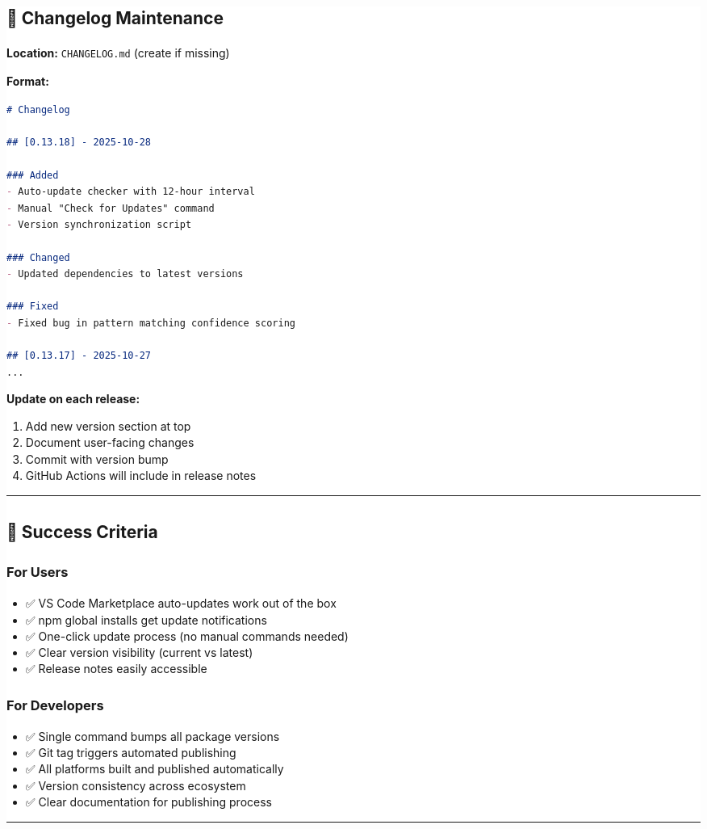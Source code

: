 
## 📝 Changelog Maintenance

**Location:** `CHANGELOG.md` (create if missing)

**Format:**
```markdown
# Changelog

## [0.13.18] - 2025-10-28

### Added
- Auto-update checker with 12-hour interval
- Manual "Check for Updates" command
- Version synchronization script

### Changed
- Updated dependencies to latest versions

### Fixed
- Fixed bug in pattern matching confidence scoring

## [0.13.17] - 2025-10-27
...
```

**Update on each release:**
1. Add new version section at top
2. Document user-facing changes
3. Commit with version bump
4. GitHub Actions will include in release notes

---

## 🎯 Success Criteria

### For Users
- ✅ VS Code Marketplace auto-updates work out of the box
- ✅ npm global installs get update notifications
- ✅ One-click update process (no manual commands needed)
- ✅ Clear version visibility (current vs latest)
- ✅ Release notes easily accessible

### For Developers
- ✅ Single command bumps all package versions
- ✅ Git tag triggers automated publishing
- ✅ All platforms built and published automatically
- ✅ Version consistency across ecosystem
- ✅ Clear documentation for publishing process

---
